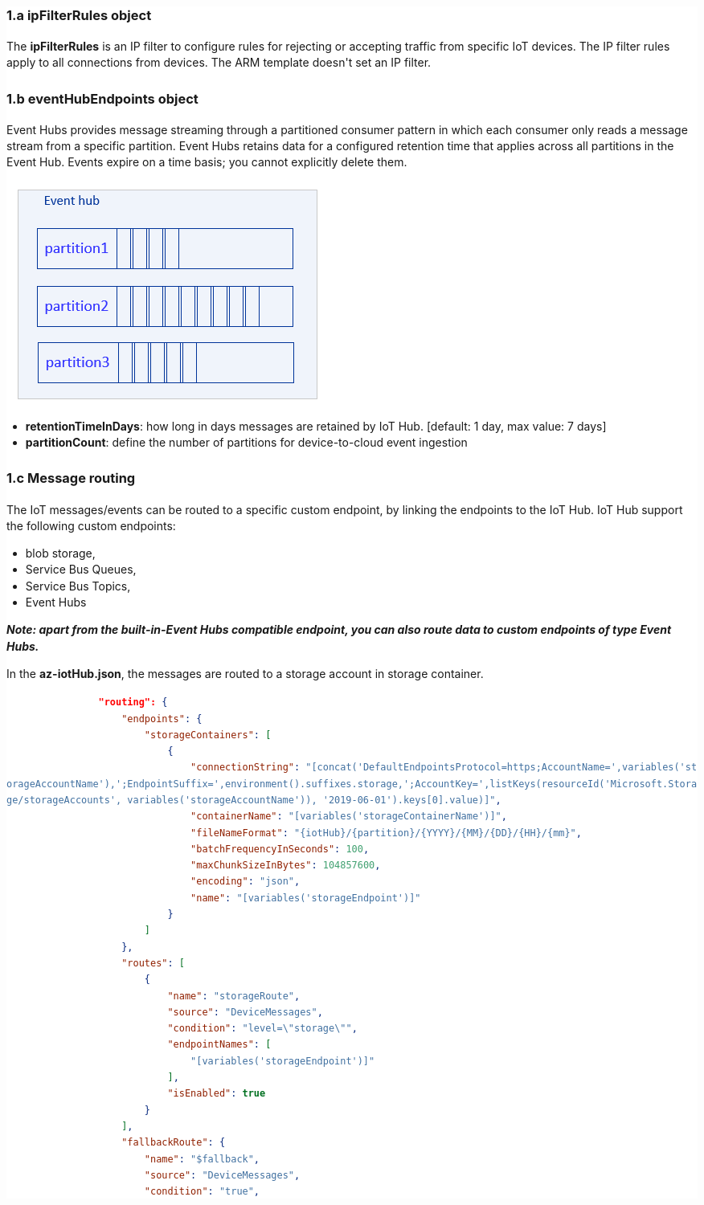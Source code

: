 ### <a name="ip filter rules"></a>1.a ipFilterRules object
The **ipFilterRules** is an IP filter to configure rules for rejecting or accepting traffic from specific IoT devices. The IP filter rules apply to all connections from devices. The ARM template doesn't set an IP filter. 

### <a name="ip filter rules"></a>1.b eventHubEndpoints object
Event Hubs provides message streaming through a partitioned consumer pattern in which each consumer only reads a message stream from a specific partition. Event Hubs retains data for a configured retention time that applies across all partitions in the Event Hub. Events expire on a time basis; you cannot explicitly delete them.

[![2]][2]

* **retentionTimeInDays**: how long in days messages are retained by IoT Hub. [default: 1 day, max value: 7 days]
* **partitionCount**: define the number of partitions for device-to-cloud event ingestion

### <a name="ip filter rules"></a>1.c Message routing
The IoT messages/events can be routed to a specific custom endpoint, by linking the endpoints to the IoT Hub. IoT Hub support the following custom endpoints:
* blob storage, 
* Service Bus Queues, 
* Service Bus Topics,
* Event Hubs 

**_Note: apart from the built-in-Event Hubs compatible endpoint, you can also route data to custom endpoints of type Event Hubs._**

In the **az-iotHub.json**, the messages are routed to a storage account in storage container. 
```json
                "routing": {
                    "endpoints": {
                        "storageContainers": [
                            {
                                "connectionString": "[concat('DefaultEndpointsProtocol=https;AccountName=',variables('storageAccountName'),';EndpointSuffix=',environment().suffixes.storage,';AccountKey=',listKeys(resourceId('Microsoft.Storage/storageAccounts', variables('storageAccountName')), '2019-06-01').keys[0].value)]",
                                "containerName": "[variables('storageContainerName')]",
                                "fileNameFormat": "{iotHub}/{partition}/{YYYY}/{MM}/{DD}/{HH}/{mm}",
                                "batchFrequencyInSeconds": 100,
                                "maxChunkSizeInBytes": 104857600,
                                "encoding": "json",
                                "name": "[variables('storageEndpoint')]"
                            }
                        ]
                    },
                    "routes": [
                        {
                            "name": "storageRoute",
                            "source": "DeviceMessages",
                            "condition": "level=\"storage\"",
                            "endpointNames": [
                                "[variables('storageEndpoint')]"
                            ],
                            "isEnabled": true
                        }
                    ],
                    "fallbackRoute": {
                        "name": "$fallback",
                        "source": "DeviceMessages",
                        "condition": "true",
```

[1]: ./media/network-diagram.png "network diagram"
[2]: ./media/event-hub-partitions.png "event Hub partitions"
[3]: ./media/iot-hub-routing.png "routing message in IoT Hub"
[4]: ./media/er-ms-peering.png "network diagram ExpressRoute Microsoft peering"
[5]: ./media/capture-ms-peering.png "capture traffic pass through ExpressRoute Microsoft peering"
[6]: ./media/read-events-iot-hub.png "telemetry data from Azure IoT Hub"
